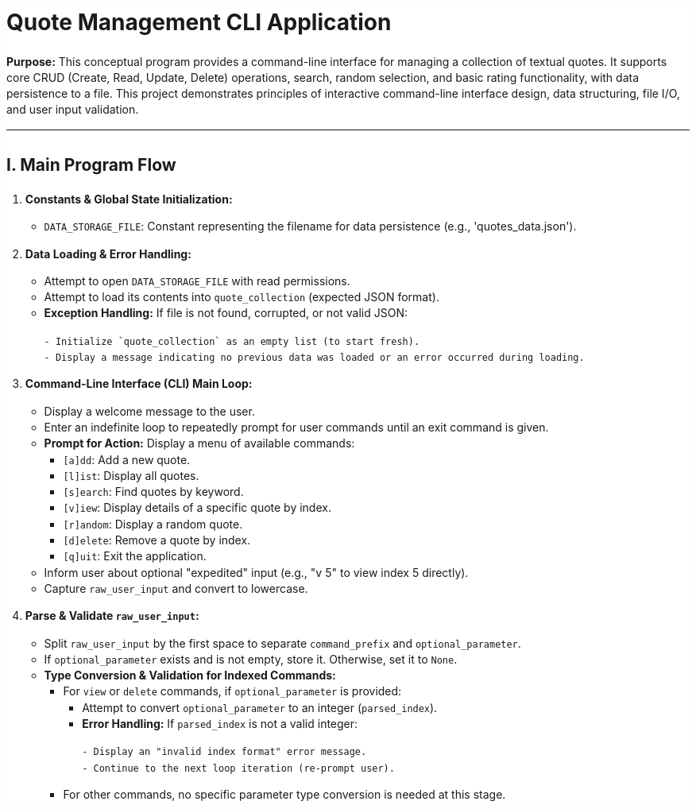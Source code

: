 # Quote Management CLI Application

**Purpose:** This conceptual program provides a command-line interface for managing a collection of textual quotes. It supports core CRUD (Create, Read, Update, Delete) operations, search, random selection, and basic rating functionality, with data persistence to a file. This project demonstrates principles of interactive command-line interface design, data structuring, file I/O, and user input validation.

---

## I. Main Program Flow

1.  **Constants & Global State Initialization:**
    * `DATA_STORAGE_FILE`: Constant representing the filename for data persistence (e.g., 'quotes_data.json').

2.  **Data Loading & Error Handling:**
    * Attempt to open `DATA_STORAGE_FILE` with read permissions.
    * Attempt to load its contents into `quote_collection` (expected JSON format).
    * **Exception Handling:** If file is not found, corrupted, or not valid JSON:
        ```
        - Initialize `quote_collection` as an empty list (to start fresh).
        - Display a message indicating no previous data was loaded or an error occurred during loading.
        ```

3.  **Command-Line Interface (CLI) Main Loop:**
    * Display a welcome message to the user.
    * Enter an indefinite loop to repeatedly prompt for user commands until an exit command is given.
    * **Prompt for Action:** Display a menu of available commands:
        * `[a]dd`: Add a new quote.
        * `[l]ist`: Display all quotes.
        * `[s]earch`: Find quotes by keyword.
        * `[v]iew`: Display details of a specific quote by index.
        * `[r]andom`: Display a random quote.
        * `[d]elete`: Remove a quote by index.
        * `[q]uit`: Exit the application.
    * Inform user about optional "expedited" input (e.g., "v 5" to view index 5 directly).
    * Capture `raw_user_input` and convert to lowercase.

4.  **Parse & Validate `raw_user_input`:**
    * Split `raw_user_input` by the first space to separate `command_prefix` and `optional_parameter`.
    * If `optional_parameter` exists and is not empty, store it. Otherwise, set it to `None`.
    * **Type Conversion & Validation for Indexed Commands:**
        * For `view` or `delete` commands, if `optional_parameter` is provided:
            * Attempt to convert `optional_parameter` to an integer (`parsed_index`).
            * **Error Handling:** If `parsed_index` is not a valid integer:
                ```
                - Display an "invalid index format" error message.
                - Continue to the next loop iteration (re-prompt user).
                ```
        * For other commands, no specific parameter type conversion is needed at this stage.

